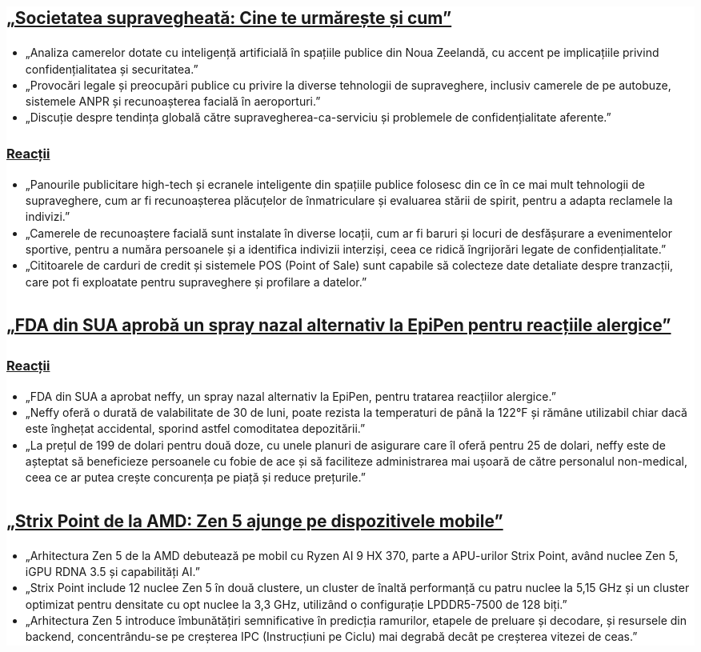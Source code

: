 ## [„Societatea supravegheată: Cine te urmărește și cum”](https://www.rnz.co.nz/news/national/524791/the-surveilled-society-who-is-watching-you-and-how)

- „Analiza camerelor dotate cu inteligență artificială în spațiile publice din Noua Zeelandă, cu accent pe implicațiile privind confidențialitatea și securitatea.”
- „Provocări legale și preocupări publice cu privire la diverse tehnologii de supraveghere, inclusiv camerele de pe autobuze, sistemele ANPR și recunoașterea facială în aeroporturi.”
- „Discuție despre tendința globală către supravegherea-ca-serviciu și problemele de confidențialitate aferente.”

### [Reacții](https://news.ycombinator.com/item?id=41213151)

- „Panourile publicitare high-tech și ecranele inteligente din spațiile publice folosesc din ce în ce mai mult tehnologii de supraveghere, cum ar fi recunoașterea plăcuțelor de înmatriculare și evaluarea stării de spirit, pentru a adapta reclamele la indivizi.”
- „Camerele de recunoaștere facială sunt instalate în diverse locații, cum ar fi baruri și locuri de desfășurare a evenimentelor sportive, pentru a număra persoanele și a identifica indivizii interziși, ceea ce ridică îngrijorări legate de confidențialitate.”
- „Cititoarele de carduri de credit și sistemele POS (Point of Sale) sunt capabile să colecteze date detaliate despre tranzacții, care pot fi exploatate pentru supraveghere și profilare a datelor.”

## [„FDA din SUA aprobă un spray nazal alternativ la EpiPen pentru reacțiile alergice”](https://www.reuters.com/business/healthcare-pharmaceuticals/us-fda-approves-first-nasal-spray-allergic-reactions-2024-08-09/)

### [Reacții](https://news.ycombinator.com/item?id=41212364)

- „FDA din SUA a aprobat neffy, un spray nazal alternativ la EpiPen, pentru tratarea reacțiilor alergice.”
- „Neffy oferă o durată de valabilitate de 30 de luni, poate rezista la temperaturi de până la 122°F și rămâne utilizabil chiar dacă este înghețat accidental, sporind astfel comoditatea depozitării.”
- „La prețul de 199 de dolari pentru două doze, cu unele planuri de asigurare care îl oferă pentru 25 de dolari, neffy este de așteptat să beneficieze persoanele cu fobie de ace și să faciliteze administrarea mai ușoară de către personalul non-medical, ceea ce ar putea crește concurența pe piață și reduce prețurile.”

## [„Strix Point de la AMD: Zen 5 ajunge pe dispozitivele mobile”](https://chipsandcheese.com/2024/08/10/amds-strix-point-zen-5-hits-mobile/)

- „Arhitectura Zen 5 de la AMD debutează pe mobil cu Ryzen AI 9 HX 370, parte a APU-urilor Strix Point, având nuclee Zen 5, iGPU RDNA 3.5 și capabilități AI.”
- „Strix Point include 12 nuclee Zen 5 în două clustere, un cluster de înaltă performanță cu patru nuclee la 5,15 GHz și un cluster optimizat pentru densitate cu opt nuclee la 3,3 GHz, utilizând o configurație LPDDR5-7500 de 128 biți.”
- „Arhitectura Zen 5 introduce îmbunătățiri semnificative în predicția ramurilor, etapele de preluare și decodare, și resursele din backend, concentrându-se pe creșterea IPC (Instrucțiuni pe Ciclu) mai degrabă decât pe creșterea vitezei de ceas.”
